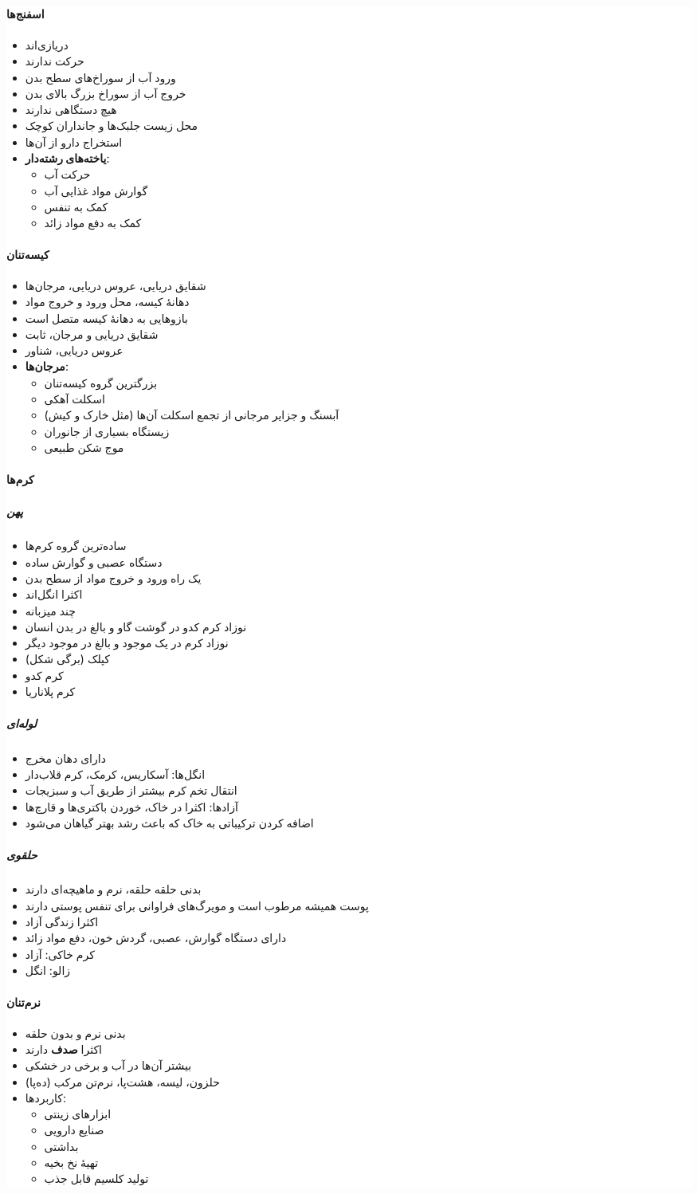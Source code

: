 #### اسفنج‌ها
- دریازی‌اند
- حرکت ندارند
- ورود آب از سوراخ‌های سطح بدن
- خروج آب از سوراخ بزرگ بالای بدن
- هیچ دستگاهی ندارند
- محل زیست جلبک‌ها و جانداران کوچک
- استخراج دارو از آن‌ها
- **یاخته‌های رشته‌دار**:
	- حرکت آب
	- گوارش مواد غذایی آب
	- کمک به تنفس
	- کمک به دفع مواد زائد
#### کیسه‌تنان
- شقایق دریایی، عروس دریایی، مرجان‌ها
- دهانۀ کیسه، محل ورود و خروج مواد
- بازوهایی به دهانۀ کیسه متصل است
- شقایق دریایی و مرجان، ثابت
- عروس دریایی، شناور
- **مرجان‌ها**:
	- بزرگترین گروه کیسه‌تنان
	- اسکلت آهکی
	- آبسنگ و جزایر مرجانی از تجمع اسکلت آن‌ها (مثل خارک و کیش)
	- زیستگاه بسیاری از جانوران
	- موج شکن طبیعی
#### کرم‌ها
##### پهن
- ساده‌ترین گروه کرم‌ها
- دستگاه عصبی و گوارش ساده
- یک راه ورود و خروج مواد از سطح بدن
- اکثرا انگل‌اند
- چند میزبانه
- نوزاد کرم کدو در گوشت گاو و بالغ در بدن انسان
- نوزاد کرم در یک موجود و بالغ در موجود دیگر
- کپلک (برگی شکل)
- کرم کدو
- کرم پلاناریا
##### لوله‌ای
- دارای دهان مخرج
- انگل‌ها: آسکاریس، کرمک، کرم قلاب‌دار
- انتقال تخم کرم بیشتر از طریق آب و سبزیجات
- آزادها: اکثرا در خاک، خوردن باکتری‌ها و قارچ‌ها
- اضافه کردن ترکیباتی به خاک که باعث رشد بهتر گیاهان می‌شود
##### حلقوی
- بدنی حلقه حلقه، نرم و ماهیچه‌ای دارند
- پوست همیشه مرطوب است و مویرگ‌های فراوانی برای تنفس پوستی دارند
- اکثرا زندگی آزاد
- دارای دستگاه گوارش، عصبی، گردش خون، دفع مواد زائد
- کرم خاکی: آزاد
- زالو: انگل
#### نرم‌تنان
- بدنی نرم و بدون حلقه
- اکثرا **صدف** دارند
- بیشتر آن‌ها در آب و برخی در خشکی
- حلزون، لیسه، هشت‌پا، نرم‌تن مرکب (ده‌پا)
- کاربردها: 
	- ابزارهای زینتی
	- صنایع دارویی
	- بداشتی
	- تهیۀ نخ بخیه
	- تولید کلسیم قابل جذب